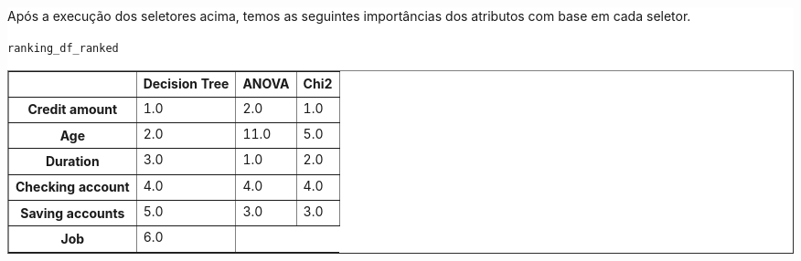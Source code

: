 Após a execução dos seletores acima, temos as seguintes importâncias dos atributos com base em cada seletor.


```python
ranking_df_ranked
```




<div>
<style scoped>
    .dataframe tbody tr th:only-of-type {
        vertical-align: middle;
    }

    .dataframe tbody tr th {
        vertical-align: top;
    }

    .dataframe thead th {
        text-align: right;
    }
</style>
<table border="1" class="dataframe">
  <thead>
    <tr style="text-align: right;">
      <th></th>
      <th>Decision Tree</th>
      <th>ANOVA</th>
      <th>Chi2</th>
    </tr>
  </thead>
  <tbody>
    <tr>
      <th>Credit amount</th>
      <td>1.0</td>
      <td>2.0</td>
      <td>1.0</td>
    </tr>
    <tr>
      <th>Age</th>
      <td>2.0</td>
      <td>11.0</td>
      <td>5.0</td>
    </tr>
    <tr>
      <th>Duration</th>
      <td>3.0</td>
      <td>1.0</td>
      <td>2.0</td>
    </tr>
    <tr>
      <th>Checking account</th>
      <td>4.0</td>
      <td>4.0</td>
      <td>4.0</td>
    </tr>
    <tr>
      <th>Saving accounts</th>
      <td>5.0</td>
      <td>3.0</td>
      <td>3.0</td>
    </tr>
    <tr>
      <th>Job</th>
      <td>6.0</td>
